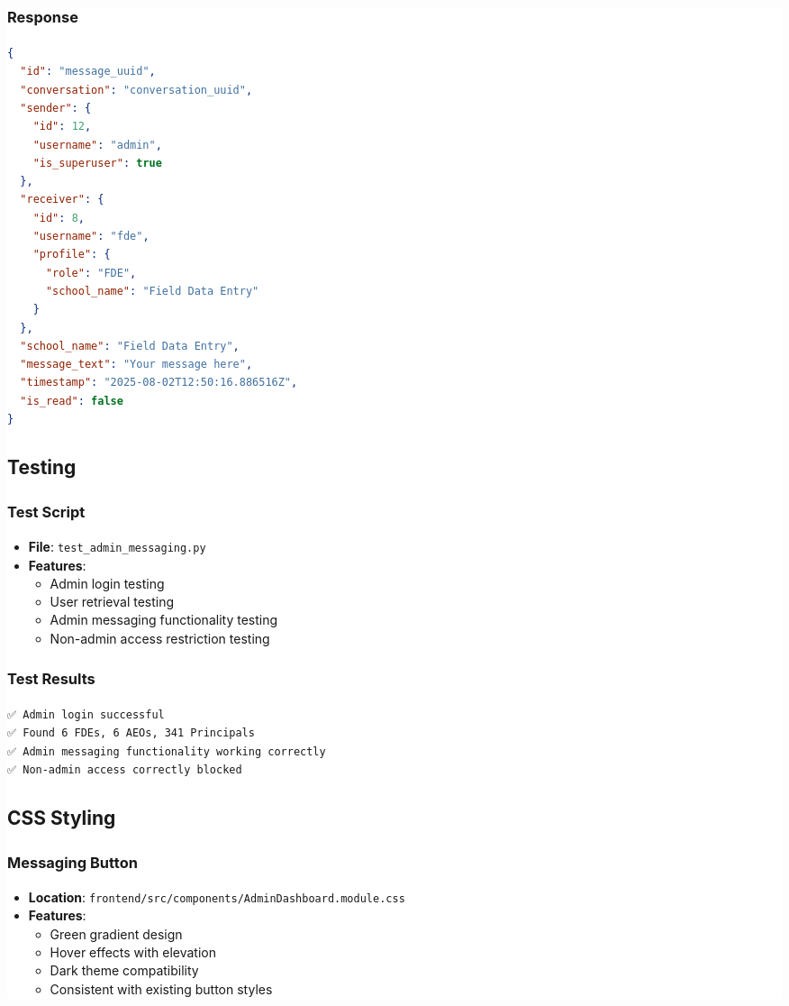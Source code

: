 ### Response
```json
{
  "id": "message_uuid",
  "conversation": "conversation_uuid",
  "sender": {
    "id": 12,
    "username": "admin",
    "is_superuser": true
  },
  "receiver": {
    "id": 8,
    "username": "fde",
    "profile": {
      "role": "FDE",
      "school_name": "Field Data Entry"
    }
  },
  "school_name": "Field Data Entry",
  "message_text": "Your message here",
  "timestamp": "2025-08-02T12:50:16.886516Z",
  "is_read": false
}
```

## Testing

### Test Script
- **File**: `test_admin_messaging.py`
- **Features**:
  - Admin login testing
  - User retrieval testing
  - Admin messaging functionality testing
  - Non-admin access restriction testing

### Test Results
```
✅ Admin login successful
✅ Found 6 FDEs, 6 AEOs, 341 Principals
✅ Admin messaging functionality working correctly
✅ Non-admin access correctly blocked
```

## CSS Styling

### Messaging Button
- **Location**: `frontend/src/components/AdminDashboard.module.css`
- **Features**:
  - Green gradient design
  - Hover effects with elevation
  - Dark theme compatibility
  - Consistent with existing button styles
